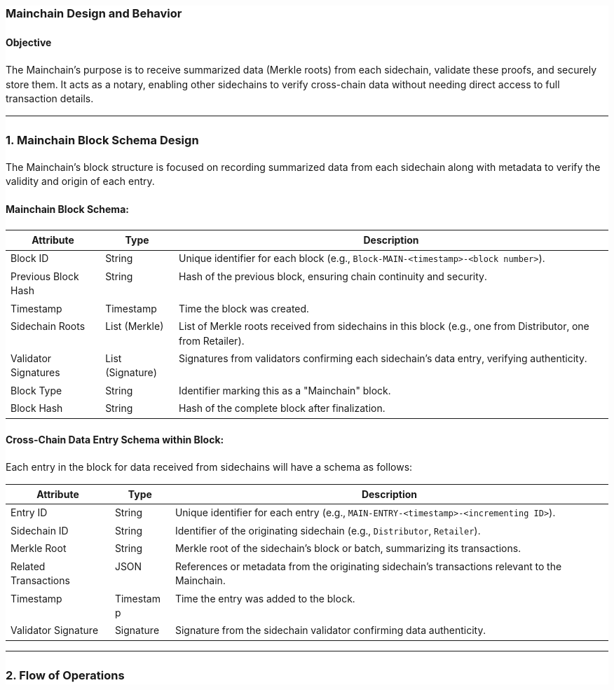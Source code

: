 
### Mainchain Design and Behavior

#### Objective

The Mainchain’s purpose is to receive summarized data (Merkle roots) from each sidechain, validate these proofs, and securely store them. It acts as a notary, enabling other sidechains to verify cross-chain data without needing direct access to full transaction details.

---

### 1. **Mainchain Block Schema Design**

The Mainchain’s block structure is focused on recording summarized data from each sidechain along with metadata to verify the validity and origin of each entry.

#### Mainchain Block Schema:

|Attribute|Type|Description|
|---|---|---|
|Block ID|String|Unique identifier for each block (e.g., `Block-MAIN-<timestamp>-<block number>`).|
|Previous Block Hash|String|Hash of the previous block, ensuring chain continuity and security.|
|Timestamp|Timestamp|Time the block was created.|
|Sidechain Roots|List (Merkle)|List of Merkle roots received from sidechains in this block (e.g., one from Distributor, one from Retailer).|
|Validator Signatures|List (Signature)|Signatures from validators confirming each sidechain’s data entry, verifying authenticity.|
|Block Type|String|Identifier marking this as a "Mainchain" block.|
|Block Hash|String|Hash of the complete block after finalization.|

#### Cross-Chain Data Entry Schema within Block:

Each entry in the block for data received from sidechains will have a schema as follows:

|Attribute|Type|Description|
|---|---|---|
|Entry ID|String|Unique identifier for each entry (e.g., `MAIN-ENTRY-<timestamp>-<incrementing ID>`).|
|Sidechain ID|String|Identifier of the originating sidechain (e.g., `Distributor`, `Retailer`).|
|Merkle Root|String|Merkle root of the sidechain’s block or batch, summarizing its transactions.|
|Related Transactions|JSON|References or metadata from the originating sidechain’s transactions relevant to the Mainchain.|
|Timestamp|Timestamp|Time the entry was added to the block.|
|Validator Signature|Signature|Signature from the sidechain validator confirming data authenticity.|

---

### 2. **Flow of Operations**
